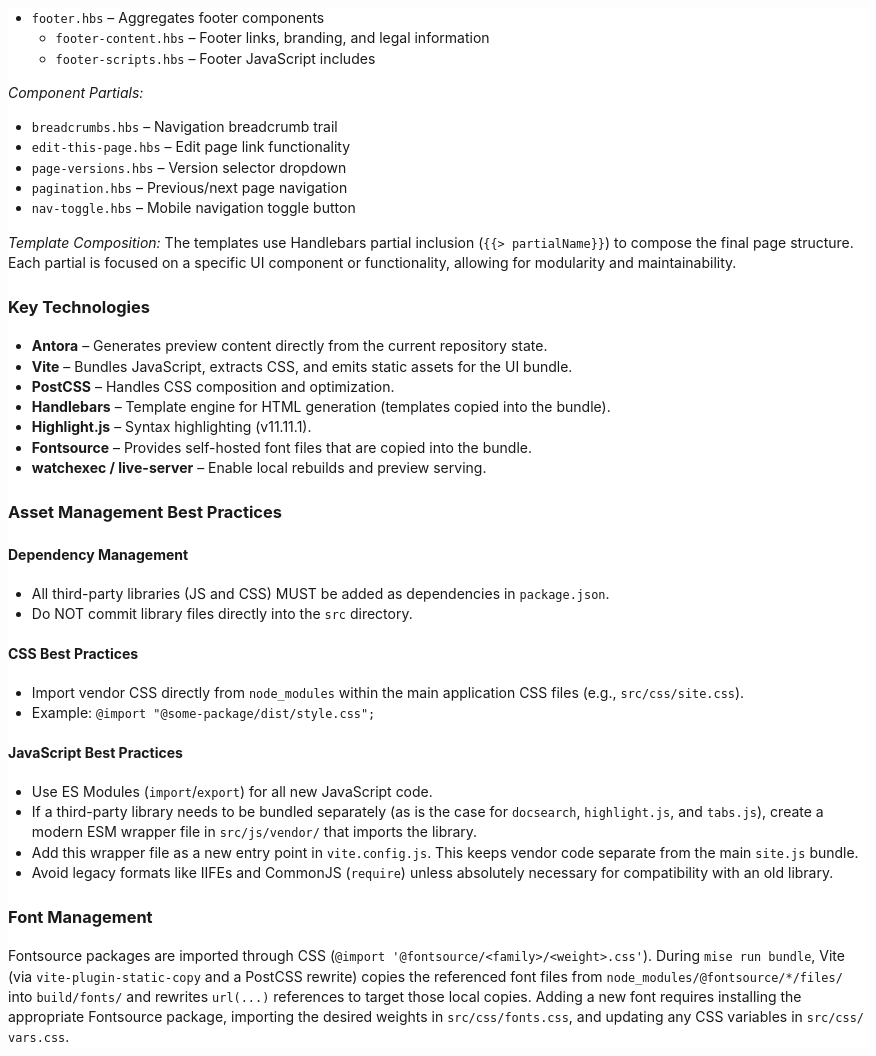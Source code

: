 - `footer.hbs` – Aggregates footer components
  - `footer-content.hbs` – Footer links, branding, and legal information
  - `footer-scripts.hbs` – Footer JavaScript includes

*Component Partials:*
- `breadcrumbs.hbs` – Navigation breadcrumb trail
- `edit-this-page.hbs` – Edit page link functionality
- `page-versions.hbs` – Version selector dropdown
- `pagination.hbs` – Previous/next page navigation
- `nav-toggle.hbs` – Mobile navigation toggle button

*Template Composition:*
The templates use Handlebars partial inclusion (`{{> partialName}}`) to compose the final page structure. Each partial is focused on a specific UI component or functionality, allowing for modularity and maintainability.

### Key Technologies
- **Antora** – Generates preview content directly from the current repository state.
- **Vite** – Bundles JavaScript, extracts CSS, and emits static assets for the UI bundle.
- **PostCSS** – Handles CSS composition and optimization.
- **Handlebars** – Template engine for HTML generation (templates copied into the bundle).
- **Highlight.js** – Syntax highlighting (v11.11.1).
- **Fontsource** – Provides self-hosted font files that are copied into the bundle.
- **watchexec / live-server** – Enable local rebuilds and preview serving.

### Asset Management Best Practices

#### Dependency Management
- All third-party libraries (JS and CSS) MUST be added as dependencies in `package.json`.
- Do NOT commit library files directly into the `src` directory.

#### CSS Best Practices
- Import vendor CSS directly from `node_modules` within the main application CSS files (e.g., `src/css/site.css`).
- Example: `@import "@some-package/dist/style.css";`

#### JavaScript Best Practices
- Use ES Modules (`import`/`export`) for all new JavaScript code.
- If a third-party library needs to be bundled separately (as is the case for `docsearch`, `highlight.js`, and `tabs.js`), create a modern ESM wrapper file in `src/js/vendor/` that imports the library.
- Add this wrapper file as a new entry point in `vite.config.js`. This keeps vendor code separate from the main `site.js` bundle.
- Avoid legacy formats like IIFEs and CommonJS (`require`) unless absolutely necessary for compatibility with an old library.

### Font Management

Fontsource packages are imported through CSS (`@import '@fontsource/<family>/<weight>.css'`). During `mise run bundle`, Vite (via `vite-plugin-static-copy` and a PostCSS rewrite) copies the referenced font files from `node_modules/@fontsource/*/files/` into `build/fonts/` and rewrites `url(...)` references to target those local copies. Adding a new font requires installing the appropriate Fontsource package, importing the desired weights in `src/css/fonts.css`, and updating any CSS variables in `src/css/vars.css`.
